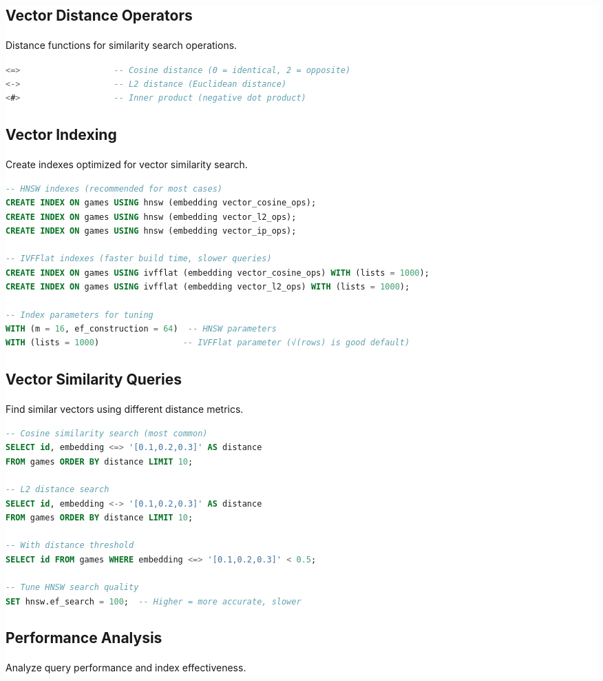 ## Vector Distance Operators

Distance functions for similarity search operations.

```sql
<=>                   -- Cosine distance (0 = identical, 2 = opposite)
<->                   -- L2 distance (Euclidean distance)
<#>                   -- Inner product (negative dot product)
```

## Vector Indexing

Create indexes optimized for vector similarity search.

```sql
-- HNSW indexes (recommended for most cases)
CREATE INDEX ON games USING hnsw (embedding vector_cosine_ops);
CREATE INDEX ON games USING hnsw (embedding vector_l2_ops);
CREATE INDEX ON games USING hnsw (embedding vector_ip_ops);

-- IVFFlat indexes (faster build time, slower queries)
CREATE INDEX ON games USING ivfflat (embedding vector_cosine_ops) WITH (lists = 1000);
CREATE INDEX ON games USING ivfflat (embedding vector_l2_ops) WITH (lists = 1000);

-- Index parameters for tuning
WITH (m = 16, ef_construction = 64)  -- HNSW parameters
WITH (lists = 1000)                 -- IVFFlat parameter (√(rows) is good default)
```

## Vector Similarity Queries

Find similar vectors using different distance metrics.

```sql
-- Cosine similarity search (most common)
SELECT id, embedding <=> '[0.1,0.2,0.3]' AS distance 
FROM games ORDER BY distance LIMIT 10;

-- L2 distance search
SELECT id, embedding <-> '[0.1,0.2,0.3]' AS distance 
FROM games ORDER BY distance LIMIT 10;

-- With distance threshold
SELECT id FROM games WHERE embedding <=> '[0.1,0.2,0.3]' < 0.5;

-- Tune HNSW search quality
SET hnsw.ef_search = 100;  -- Higher = more accurate, slower
```

## Performance Analysis

Analyze query performance and index effectiveness.
